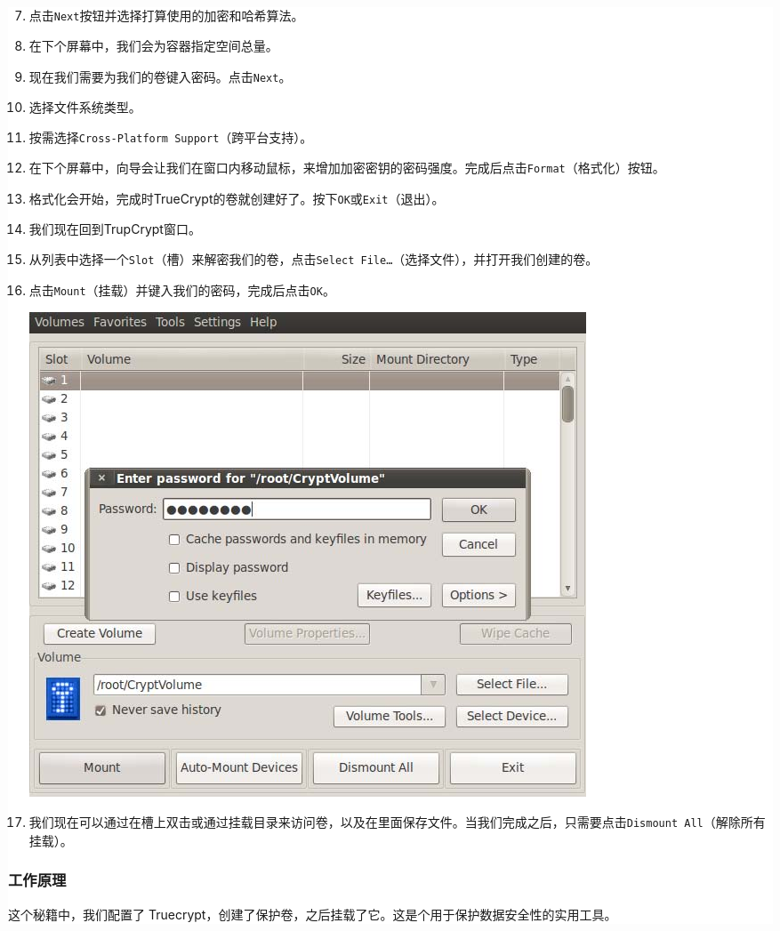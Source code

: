 7. 点击`Next`按钮并选择打算使用的加密和哈希算法。

8. 在下个屏幕中，我们会为容器指定空间总量。

9. 现在我们需要为我们的卷键入密码。点击`Next`。

10. 选择文件系统类型。

11. 按需选择`Cross-Platform Support`（跨平台支持）。

12. 在下个屏幕中，向导会让我们在窗口内移动鼠标，来增加加密密钥的密码强度。完成后点击`Format`（格式化）按钮。

13. 格式化会开始，完成时TrueCrypt的卷就创建好了。按下`OK`或`Exit`（退出）。

14. 我们现在回到TrupCrypt窗口。

15. 从列表中选择一个`Slot`（槽）来解密我们的卷，点击`Select File…`（选择文件），并打开我们创建的卷。

16. 点击`Mount`（挂载）并键入我们的密码，完成后点击`OK`。

     ![](img/2-7-4.jpg)

17. 我们现在可以通过在槽上双击或通过挂载目录来访问卷，以及在里面保存文件。当我们完成之后，只需要点击`Dismount All`（解除所有挂载）。

### 工作原理

这个秘籍中，我们配置了 Truecrypt，创建了保护卷，之后挂载了它。这是个用于保护数据安全性的实用工具。

